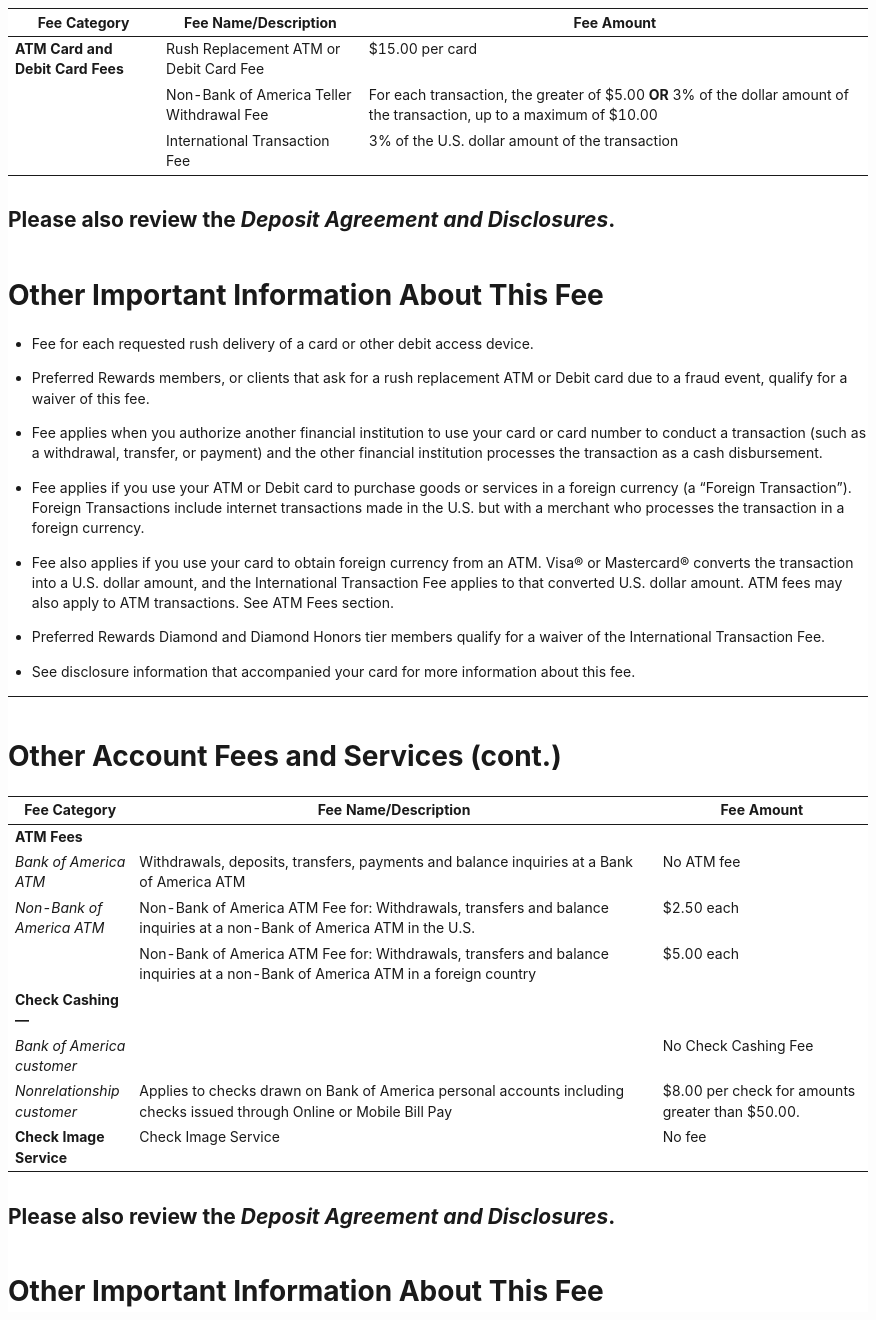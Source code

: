 | Fee Category                     | Fee Name/Description                                | Fee Amount                                                                 |
|----------------------------------|-----------------------------------------------------|----------------------------------------------------------------------------|
| **ATM Card and Debit Card Fees** | Rush Replacement ATM or Debit Card Fee              | $15.00 per card                                                            |
|                                  | Non-Bank of America Teller Withdrawal Fee           | For each transaction, the greater of $5.00 **OR** 3% of the dollar amount of the transaction, up to a maximum of $10.00 |
|                                  | International Transaction Fee                       | 3% of the U.S. dollar amount of the transaction                            |

Please also review the *Deposit Agreement and Disclosures*.
---
# Other Important Information About This Fee

- Fee for each requested rush delivery of a card or other debit access device.
- Preferred Rewards members, or clients that ask for a rush replacement ATM or Debit card due to a fraud event, qualify for a waiver of this fee.

- Fee applies when you authorize another financial institution to use your card or card number to conduct a transaction (such as a withdrawal, transfer, or payment) and the other financial institution processes the transaction as a cash disbursement.

- Fee applies if you use your ATM or Debit card to purchase goods or services in a foreign currency (a “Foreign Transaction”). Foreign Transactions include internet transactions made in the U.S. but with a merchant who processes the transaction in a foreign currency.
- Fee also applies if you use your card to obtain foreign currency from an ATM. Visa® or Mastercard® converts the transaction into a U.S. dollar amount, and the International Transaction Fee applies to that converted U.S. dollar amount. ATM fees may also apply to ATM transactions. See ATM Fees section.
- Preferred Rewards Diamond and Diamond Honors tier members qualify for a waiver of the International Transaction Fee.
- See disclosure information that accompanied your card for more information about this fee.
---
# Other Account Fees and Services (cont.)

| Fee Category                          | Fee Name/Description                                                                 | Fee Amount                                |
|---------------------------------------|--------------------------------------------------------------------------------------|-------------------------------------------|
| **ATM Fees**                          |                                                                                      |                                           |
| *Bank of America ATM*                 | Withdrawals, deposits, transfers, payments and balance inquiries at a Bank of America ATM | No ATM fee                                |
| *Non-Bank of America ATM*             | Non-Bank of America ATM Fee for: Withdrawals, transfers and balance inquiries at a non-Bank of America ATM in the U.S. | $2.50 each                                |
|                                       | Non-Bank of America ATM Fee for: Withdrawals, transfers and balance inquiries at a non-Bank of America ATM in a foreign country | $5.00 each                                |
| **Check Cashing—**                    |                                                                                      |                                           |
| *Bank of America customer*            |                                                                                      | No Check Cashing Fee                      |
| *Nonrelationship customer*            | Applies to checks drawn on Bank of America personal accounts including checks issued through Online or Mobile Bill Pay | $8.00 per check for amounts greater than $50.00. |
| **Check Image Service**               | Check Image Service                                                                  | No fee                                    |

Please also review the *Deposit Agreement and Disclosures*.
---
# Other Important Information About This Fee
